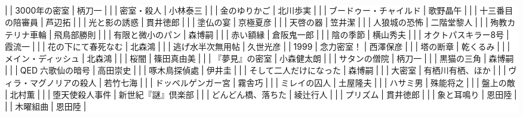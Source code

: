 |      | 3000年の密室                              | 柄刀一         |
|      | 密室・殺人                                 | 小林泰三        |
|      | 金のゆりかご                                | 北川歩実        |
|      | ブードゥー・チャイルド                           | 歌野晶午        |
|      | 十三番目の陪審員                              | 芦辺拓         |
|      | 光と影の誘惑                                | 貫井徳郎        |
|      | 塗仏の宴                                  | 京極夏彦        |
|      | 天啓の器                                  | 笠井潔         |
|      | 人狼城の恐怖                                | 二階堂黎人       |
|      | 殉教カテリナ車輪                              | 飛鳥部勝則       |
|      | 有限と微小のパン                              | 森博嗣         |
|      | 赤い額縁                                  | 倉阪鬼一郎       |
|      | 陰の季節                                  | 横山秀夫        |
|      | オクトパスキラー8号                            | 霞流一         |
|      | 花の下にて春死なむ                             | 北森鴻         |
|      | 逃げ水半次無用帖                              | 久世光彦        |
| 1999 | 念力密室！                                 | 西澤保彦        |
|      | 塔の断章                                  | 乾くるみ        |
|      | メイン・ディッシュ                             | 北森鴻         |
|      | 桜闇                                    | 篠田真由美       |
|      | 『夢見』の密室                               | 小森健太朗       |
|      | サタンの僧院                                | 柄刀一         |
|      | 黒猫の三角                                 | 森博嗣         |
|      | QED 六歌仙の暗号                            | 高田崇史        |
|      | 啄木鳥探偵處                                | 伊井圭         |
|      | そして二人だけになった                           | 森博嗣         |
|      | 大密室                                   | 有栖川有栖、ほか    |
|      | ヴィラ・マグノリアの殺人                          | 若竹七海        |
|      | ドッペルゲンガー宮                             | 霧舎巧         |
|      | ミレイの囚人                                | 土屋隆夫        |
|      | ハサミ男                                  | 殊能将之        |
|      | 盤上の敵                                  | 北村薫         |
|      | 堕天使殺人事件                               | 新世紀『謎』倶楽部   |
|      | どんどん橋、落ちた                             | 綾辻行人        |
|      | プリズム                                  | 貫井徳郎        |
|      | 象と耳鳴り                                 | 恩田陸         |
|      | 木曜組曲                                  | 恩田陸         |